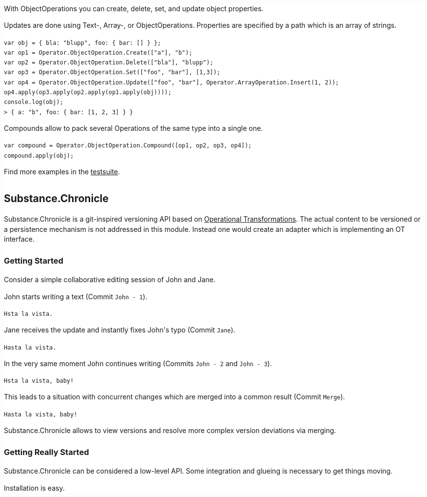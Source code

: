 With ObjectOperations you can create, delete, set, and update object properties.

Updates are done using Text-, Array-, or ObjectOperations.
Properties are specified by a path which is an array of strings.

    var obj = { bla: "blupp", foo: { bar: [] } };
    var op1 = Operator.ObjectOperation.Create(["a"], "b");
    var op2 = Operator.ObjectOperation.Delete(["bla"], "blupp");
    var op3 = Operator.ObjectOperation.Set(["foo", "bar"], [1,3]);
    var op4 = Operator.ObjectOperation.Update(["foo", "bar"], Operator.ArrayOperation.Insert(1, 2));
    op4.apply(op3.apply(op2.apply(op1.apply(obj))));
    console.log(obj);
    > { a: "b", foo: { bar: [1, 2, 3] } }
      
 Compounds allow to pack several Operations of the same type into a single one.
 
    var compound = Operator.ObjectOperation.Compound([op1, op2, op3, op4]);
    compound.apply(obj);
 
Find more examples in the [testsuite](https://github.com/substance/operator/tree/master/tests).

## Substance.Chronicle

Substance.Chronicle is a git-inspired versioning API based on [Operational Transformations](http://interior.substance.io/modules/operator.html). The actual content to be versioned or a persistence mechanism is not addressed in this module. Instead one would create an adapter which is implementing an OT interface.

### Getting Started

Consider a simple collaborative editing session of John and Jane.

John starts writing a text (Commit `John - 1`).

    Hsta la vista.

Jane receives the update and instantly fixes John's typo (Commit `Jane`).

    Hasta la vista.
    
In the very same moment John continues writing (Commits `John - 2` and `John - 3`).

    Hsta la vista, baby!

This leads to a situation with concurrent changes which are merged into a common result (Commit `Merge`).

    Hasta la vista, baby!

Substance.Chronicle allows to view versions and resolve more complex version deviations via merging.

### Getting Really Started

Substance.Chronicle can be considered a low-level API. Some integration and glueing is necessary to get things moving.

Installation is easy.
